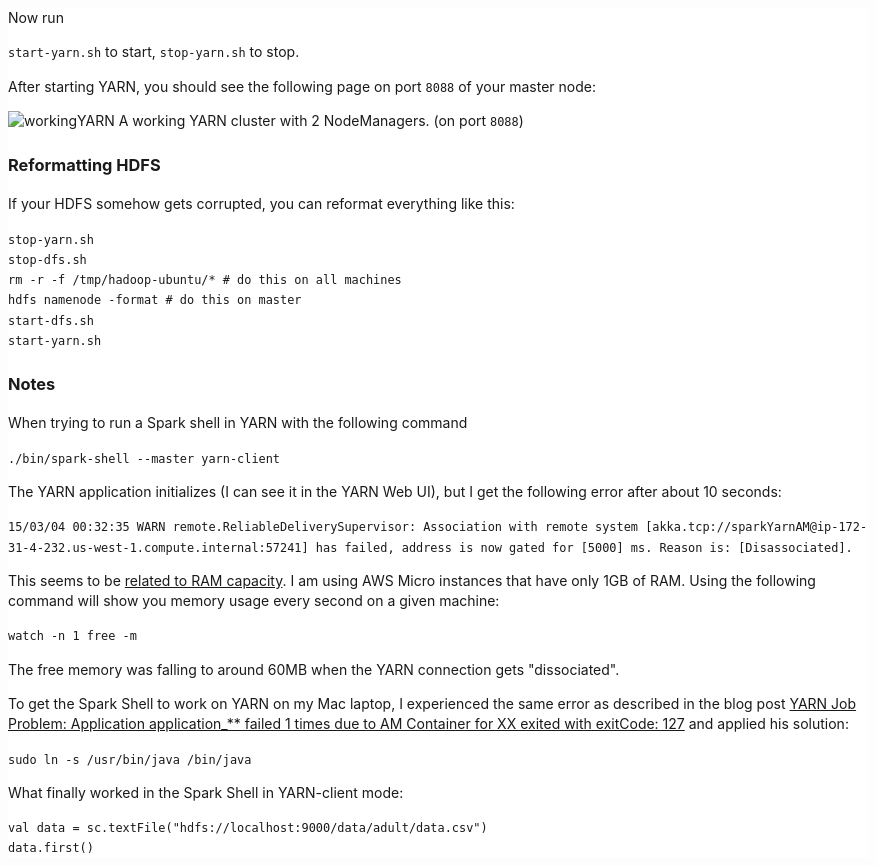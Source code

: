 Now run

`start-yarn.sh` to start,
`stop-yarn.sh` to stop.

After starting YARN, you should see the following page on port `8088` of your master node:

![workingYARN](http://curran.github.io/images/setupHadoop/workingYARN.png)
A working YARN cluster with 2 NodeManagers. (on port `8088`)

### Reformatting HDFS

If your HDFS somehow gets corrupted, you can reformat everything like this:

```
stop-yarn.sh
stop-dfs.sh
rm -r -f /tmp/hadoop-ubuntu/* # do this on all machines
hdfs namenode -format # do this on master
start-dfs.sh
start-yarn.sh
```

### Notes

When trying to run a Spark shell in YARN with the following command

`./bin/spark-shell --master yarn-client`

The YARN application initializes (I can see it in the YARN Web UI), but I get the following error after about 10 seconds:

```
15/03/04 00:32:35 WARN remote.ReliableDeliverySupervisor: Association with remote system [akka.tcp://sparkYarnAM@ip-172-31-4-232.us-west-1.compute.internal:57241] has failed, address is now gated for [5000] ms. Reason is: [Disassociated].
```

This seems to be [related to RAM capacity](http://stackoverflow.com/questions/28671171/spark-shell-cannot-connect-to-yarn). I am using AWS Micro instances that have only 1GB of RAM. Using the following command will show you memory usage every second on a given machine:

`watch -n 1 free -m`

The free memory was falling to around 60MB when the YARN connection gets "dissociated".

To get the Spark Shell to work on YARN on my Mac laptop, I experienced the same error as described in the blog post [YARN Job Problem: Application application_** failed 1 times due to AM Container for XX exited with exitCode: 127](https://cloudcelebrity.wordpress.com/2014/01/31/yarn-job-problem-application-application_-failed-1-times-due-to-am-container-for-xx-exited-with-exitcode-127/) and applied his solution:

`sudo ln -s /usr/bin/java /bin/java`

What finally worked in the Spark Shell in YARN-client mode:

```
val data = sc.textFile("hdfs://localhost:9000/data/adult/data.csv")
data.first()
```
